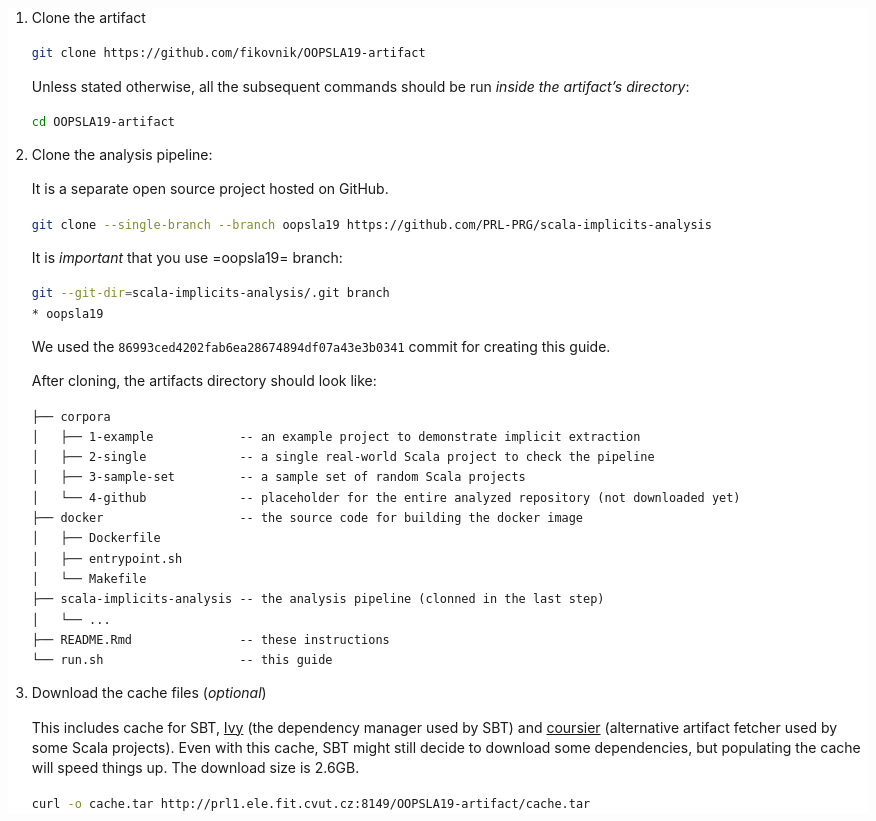 1.  Clone the artifact
    
    ``` sh
    git clone https://github.com/fikovnik/OOPSLA19-artifact
    ```
    
    Unless stated otherwise, all the subsequent commands should be run
    *inside the artifact’s directory*:
    
    ``` sh
    cd OOPSLA19-artifact
    ```

2.  Clone the analysis pipeline:
    
    It is a separate open source project hosted on GitHub.
    
    ``` sh
    git clone --single-branch --branch oopsla19 https://github.com/PRL-PRG/scala-implicits-analysis
    ```
    
    It is *important* that you use =oopsla19= branch:
    
    ``` sh
    git --git-dir=scala-implicits-analysis/.git branch
    * oopsla19
    ```
    
    We used the `86993ced4202fab6ea28674894df07a43e3b0341` commit for
    creating this guide.
    
    After cloning, the artifacts directory should look like:
    
        ├── corpora
        │   ├── 1-example            -- an example project to demonstrate implicit extraction
        │   ├── 2-single             -- a single real-world Scala project to check the pipeline
        │   ├── 3-sample-set         -- a sample set of random Scala projects
        │   └── 4-github             -- placeholder for the entire analyzed repository (not downloaded yet)
        ├── docker                   -- the source code for building the docker image
        │   ├── Dockerfile
        │   ├── entrypoint.sh
        │   └── Makefile
        ├── scala-implicits-analysis -- the analysis pipeline (clonned in the last step)
        │   └── ...
        ├── README.Rmd               -- these instructions
        └── run.sh                   -- this guide

3.  Download the cache files (*optional*)
    
    This includes cache for SBT, [Ivy](ant.apache.org/ivy) (the
    dependency manager used by SBT) and
    [coursier](https://github.com/coursier/coursier) (alternative
    artifact fetcher used by some Scala projects). Even with this cache,
    SBT might still decide to download some dependencies, but populating
    the cache will speed things up. The download size is 2.6GB.
    
    ``` sh
    curl -o cache.tar http://prl1.ele.fit.cvut.cz:8149/OOPSLA19-artifact/cache.tar
    ```
    